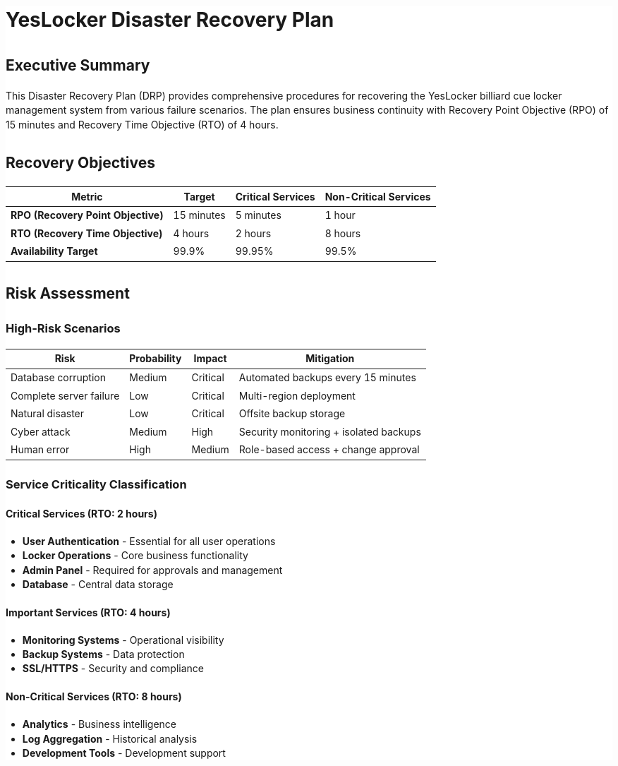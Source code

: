 # YesLocker Disaster Recovery Plan

## Executive Summary

This Disaster Recovery Plan (DRP) provides comprehensive procedures for recovering the YesLocker billiard cue locker management system from various failure scenarios. The plan ensures business continuity with Recovery Point Objective (RPO) of 15 minutes and Recovery Time Objective (RTO) of 4 hours.

## Recovery Objectives

| Metric | Target | Critical Services | Non-Critical Services |
|--------|--------|-------------------|----------------------|
| **RPO (Recovery Point Objective)** | 15 minutes | 5 minutes | 1 hour |
| **RTO (Recovery Time Objective)** | 4 hours | 2 hours | 8 hours |
| **Availability Target** | 99.9% | 99.95% | 99.5% |

## Risk Assessment

### High-Risk Scenarios

| Risk | Probability | Impact | Mitigation |
|------|-------------|--------|------------|
| Database corruption | Medium | Critical | Automated backups every 15 minutes |
| Complete server failure | Low | Critical | Multi-region deployment |
| Natural disaster | Low | Critical | Offsite backup storage |
| Cyber attack | Medium | High | Security monitoring + isolated backups |
| Human error | High | Medium | Role-based access + change approval |

### Service Criticality Classification

#### Critical Services (RTO: 2 hours)
- **User Authentication** - Essential for all user operations
- **Locker Operations** - Core business functionality
- **Admin Panel** - Required for approvals and management
- **Database** - Central data storage

#### Important Services (RTO: 4 hours)  
- **Monitoring Systems** - Operational visibility
- **Backup Systems** - Data protection
- **SSL/HTTPS** - Security and compliance

#### Non-Critical Services (RTO: 8 hours)
- **Analytics** - Business intelligence
- **Log Aggregation** - Historical analysis
- **Development Tools** - Development support

